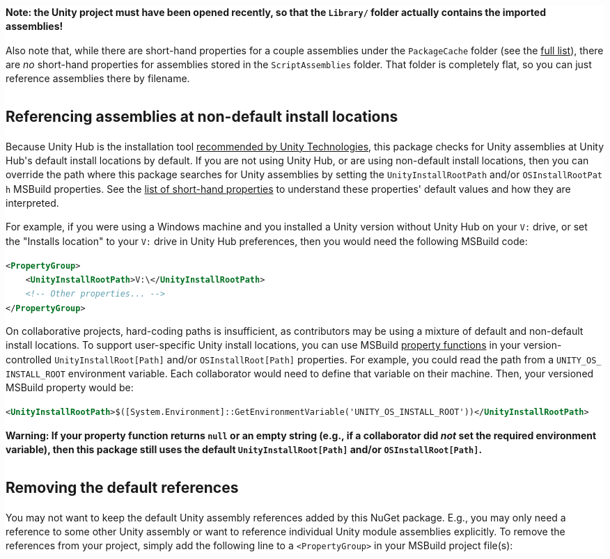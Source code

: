 **Note: the Unity project must have been opened recently, so that the `Library/` folder actually contains the imported assemblies!**

Also note that, while there are short-hand properties for a couple assemblies under the `PackageCache` folder (see the [full list](./short-hand-properties.md)),
there are _no_ short-hand properties for assemblies stored in the `ScriptAssemblies` folder.
That folder is completely flat, so you can just reference assemblies there by filename.

## Referencing assemblies at non-default install locations

Because Unity Hub is the installation tool [recommended by Unity Technologies](https://3d.com/Manual/GettingStartedInstallingUnity.html),
this package checks for Unity assemblies at Unity Hub's default install locations by default.
If you are not using Unity Hub, or are using non-default install locations, then you can override the path where this package searches for Unity assemblies
by setting the `UnityInstallRootPath` and/or `OSInstallRootPath` MSBuild properties.
See the [list of short-hand properties](./short-hand-properties.md) to understand these properties' default values and how they are interpreted.

For example, if you were using a Windows machine and you installed a Unity version without Unity Hub on your `V:` drive,
or set the "Installs location" to your `V:` drive in Unity Hub preferences, then you would need the following MSBuild code:

```xml
<PropertyGroup>
    <UnityInstallRootPath>V:\</UnityInstallRootPath>
    <!-- Other properties... -->
</PropertyGroup>
```

On collaborative projects, hard-coding paths is insufficient, as contributors may be using a mixture of default and non-default install locations.
To support user-specific Unity install locations, you can use MSBuild [property functions](https://learn.microsoft.com/en-us/visualstudio/msbuild/property-functions)
in your version-controlled `UnityInstallRoot[Path]` and/or `OSInstallRoot[Path]` properties.
For example, you could read the path from a `UNITY_OS_INSTALL_ROOT` environment variable. Each collaborator would need to define that variable on their machine.
Then, your versioned MSBuild property would be:

```xml
<UnityInstallRootPath>$([System.Environment]::GetEnvironmentVariable('UNITY_OS_INSTALL_ROOT'))</UnityInstallRootPath>
```

**Warning: If your property function returns `null` or an empty string (e.g., if a collaborator did _not_ set the required environment variable),
then this package still uses the default `UnityInstallRoot[Path]` and/or `OSInstallRoot[Path]`.**

## Removing the default references

You may not want to keep the default Unity assembly references added by this NuGet package.
E.g., you may only need a reference to some other Unity assembly or want to reference individual Unity module assemblies explicitly.
To remove the references from your project, simply add the following line to a `<PropertyGroup>` in your MSBuild project file(s):
